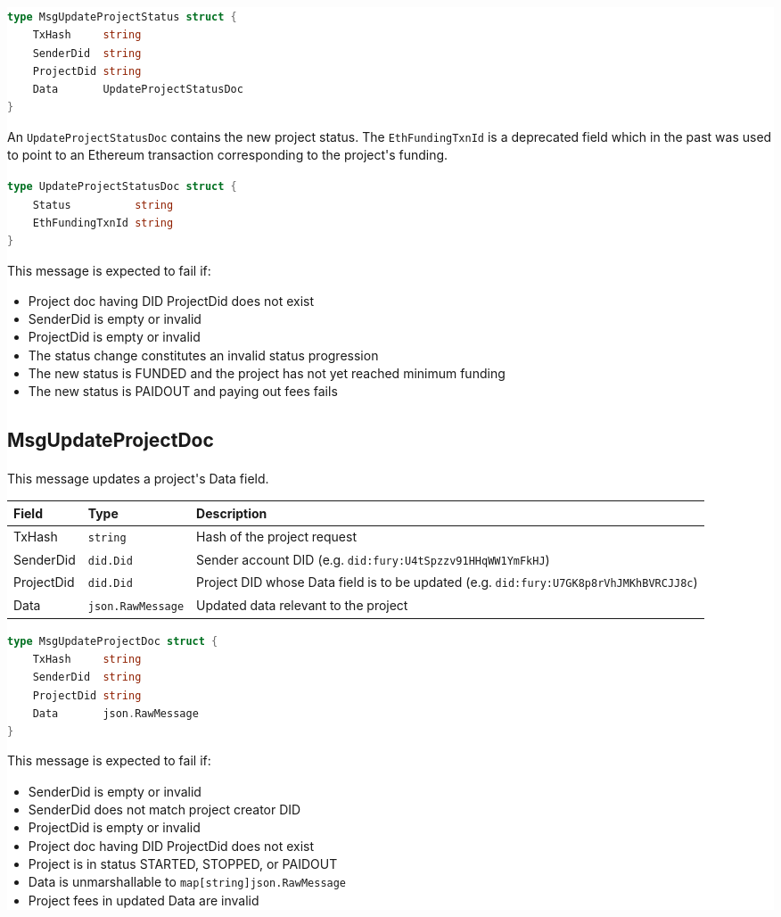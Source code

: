 ```go
type MsgUpdateProjectStatus struct {
    TxHash     string
    SenderDid  string
    ProjectDid string
    Data       UpdateProjectStatusDoc
}
```

An `UpdateProjectStatusDoc` contains the new project status. The
`EthFundingTxnId` is a deprecated field which in the past was used to point to
an Ethereum transaction corresponding to the project's funding.

```go
type UpdateProjectStatusDoc struct {
    Status          string
    EthFundingTxnId string
}
```

This message is expected to fail if:

- Project doc having DID ProjectDid does not exist
- SenderDid is empty or invalid
- ProjectDid is empty or invalid
- The status change constitutes an invalid status progression
- The new status is FUNDED and the project has not yet reached minimum funding
- The new status is PAIDOUT and paying out fees fails

## MsgUpdateProjectDoc

This message updates a project's Data field.

| **Field**  | **Type**          | **Description** |
|:-----------|:------------------|:----------------|
| TxHash     | `string`          | Hash of the project request
| SenderDid  | `did.Did`         | Sender account DID (e.g. `did:fury:U4tSpzzv91HHqWW1YmFkHJ`)
| ProjectDid | `did.Did`         | Project DID whose Data field is to be updated (e.g. `did:fury:U7GK8p8rVhJMKhBVRCJJ8c`)
| Data       | `json.RawMessage` | Updated data relevant to the project

```go
type MsgUpdateProjectDoc struct {
    TxHash     string
    SenderDid  string
    ProjectDid string
    Data       json.RawMessage
}
```

This message is expected to fail if:

- SenderDid is empty or invalid
- SenderDid does not match project creator DID
- ProjectDid is empty or invalid
- Project doc having DID ProjectDid does not exist
- Project is in status STARTED, STOPPED, or PAIDOUT
- Data is unmarshallable to `map[string]json.RawMessage`
- Project fees in updated Data are invalid
